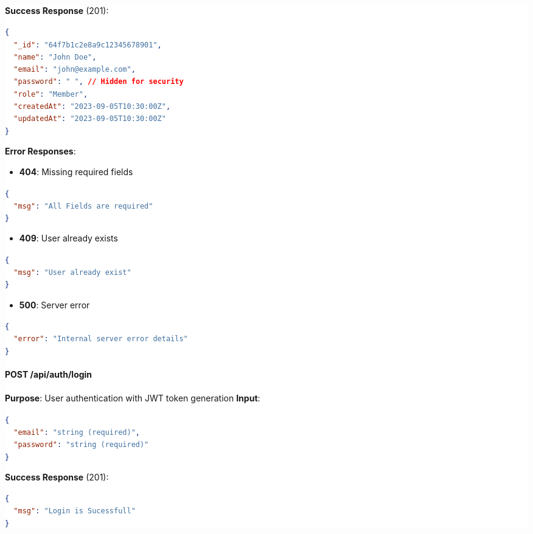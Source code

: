 **Success Response** (201):

```json
{
  "_id": "64f7b1c2e8a9c12345678901",
  "name": "John Doe",
  "email": "john@example.com",
  "password": " ", // Hidden for security
  "role": "Member",
  "createdAt": "2023-09-05T10:30:00Z",
  "updatedAt": "2023-09-05T10:30:00Z"
}
```

**Error Responses**:

- **404**: Missing required fields

```json
{
  "msg": "All Fields are required"
}
```

- **409**: User already exists

```json
{
  "msg": "User already exist"
}
```

- **500**: Server error

```json
{
  "error": "Internal server error details"
}
```

#### POST /api/auth/login

**Purpose**: User authentication with JWT token generation
**Input**:

```json
{
  "email": "string (required)",
  "password": "string (required)"
}
```

**Success Response** (201):

```json
{
  "msg": "Login is Sucessfull"
}
```
